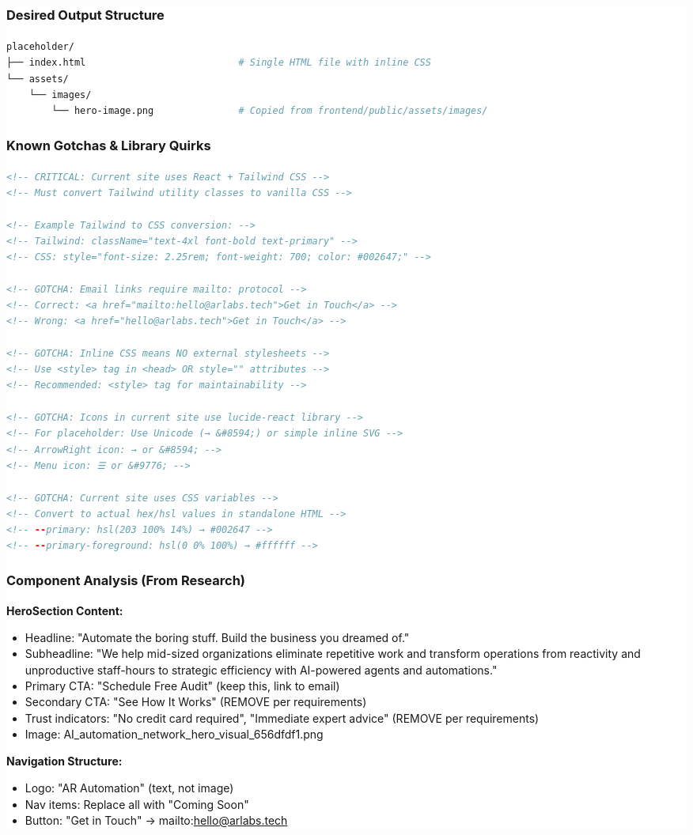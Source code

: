 ### Desired Output Structure

```bash
placeholder/
├── index.html                           # Single HTML file with inline CSS
└── assets/
    └── images/
        └── hero-image.png               # Copied from frontend/public/assets/images/
```

### Known Gotchas & Library Quirks

```html
<!-- CRITICAL: Current site uses React + Tailwind CSS -->
<!-- Must convert Tailwind utility classes to vanilla CSS -->

<!-- Example Tailwind to CSS conversion: -->
<!-- Tailwind: className="text-4xl font-bold text-primary" -->
<!-- CSS: style="font-size: 2.25rem; font-weight: 700; color: #002647;" -->

<!-- GOTCHA: Email links require mailto: protocol -->
<!-- Correct: <a href="mailto:hello@arlabs.tech">Get in Touch</a> -->
<!-- Wrong: <a href="hello@arlabs.tech">Get in Touch</a> -->

<!-- GOTCHA: Inline CSS means NO external stylesheets -->
<!-- Use <style> tag in <head> OR style="" attributes -->
<!-- Recommended: <style> tag for maintainability -->

<!-- GOTCHA: Icons in current site use lucide-react library -->
<!-- For placeholder: Use Unicode (→ &#8594;) or simple inline SVG -->
<!-- ArrowRight icon: → or &#8594; -->
<!-- Menu icon: ☰ or &#9776; -->

<!-- GOTCHA: Current site uses CSS variables -->
<!-- Convert to actual hex/hsl values in standalone HTML -->
<!-- --primary: hsl(203 100% 14%) → #002647 -->
<!-- --primary-foreground: hsl(0 0% 100%) → #ffffff -->
```

### Component Analysis (From Research)

**HeroSection Content:**
- Headline: "Automate the boring stuff. Build the business you dreamed of."
- Subheadline: "We help mid-sized organizations eliminate repetitive work and transform operations from reactivity and unproductive staff-hours to strategic efficiency with AI-powered agents and automations."
- Primary CTA: "Schedule Free Audit" (keep this, link to email)
- Secondary CTA: "See How It Works" (REMOVE per requirements)
- Trust indicators: "No credit card required", "Immediate expert advice" (REMOVE per requirements)
- Image: AI_automation_network_hero_visual_656dfdf1.png

**Navigation Structure:**
- Logo: "AR Automation" (text, not image)
- Nav items: Replace all with "Coming Soon"
- Button: "Get in Touch" → mailto:hello@arlabs.tech
